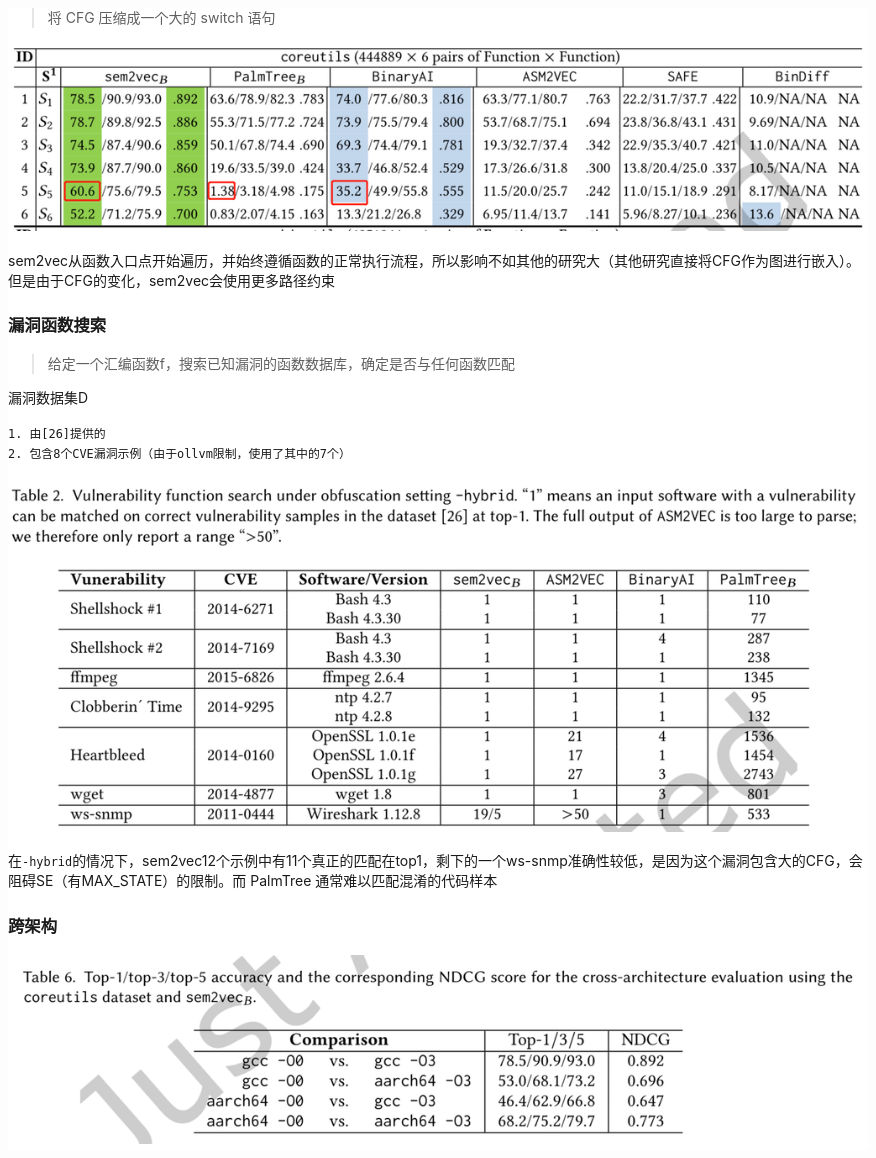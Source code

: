 > 将 CFG 压缩成一个大的 switch 语句



![](./img/控制流扁平化.png)

sem2vec从函数入口点开始遍历，并始终遵循函数的正常执行流程，所以影响不如其他的研究大（其他研究直接将CFG作为图进行嵌入）。但是由于CFG的变化，sem2vec会使用更多路径约束

### 漏洞函数搜索

> 给定一个汇编函数f，搜索已知漏洞的函数数据库，确定是否与任何函数匹配

漏洞数据集D

	1. 由[26]提供的
	2. 包含8个CVE漏洞示例（由于ollvm限制，使用了其中的7个）

![](./img/混淆下的漏洞搜索.png)                  

在`-hybrid`的情况下，sem2vec12个示例中有11个真正的匹配在top1，剩下的一个ws-snmp准确性较低，是因为这个漏洞包含大的CFG，会阻碍SE（有MAX_STATE）的限制。而 PalmTree 通常难以匹配混淆的代码样本

### 跨架构

![](./img/跨架构.png)             
